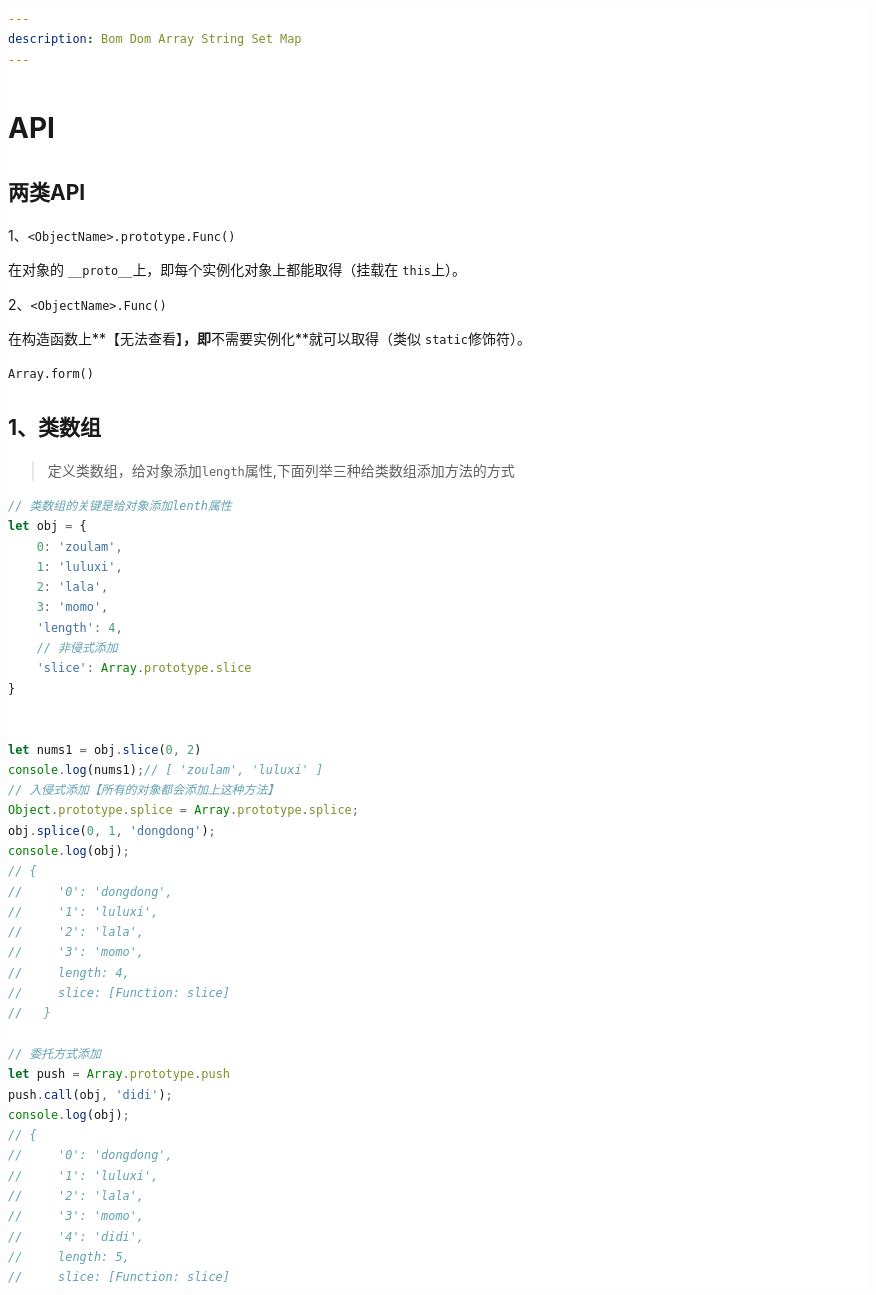 ```yaml
---
description: Bom Dom Array String Set Map
---
```


# API

## 两类API

1、`<ObjectName>.prototype.Func()`

在对象的 `__proto__`上，即每个实例化对象上都能取得（挂载在 `this`上）。

2、`<ObjectName>.Func()`

在构造函数上**【无法查看】**，即**不需要实例化**就可以取得（类似 `static`修饰符）。

`Array.form()`

## 1、类数组

> 定义类数组，给对象添加`length`属性,下面列举三种给类数组添加方法的方式

```javascript
// 类数组的关键是给对象添加lenth属性
let obj = {
    0: 'zoulam',
    1: 'luluxi',
    2: 'lala',
    3: 'momo',
    'length': 4,
    // 非侵式添加
    'slice': Array.prototype.slice
}


let nums1 = obj.slice(0, 2)
console.log(nums1);// [ 'zoulam', 'luluxi' ]
// 入侵式添加【所有的对象都会添加上这种方法】
Object.prototype.splice = Array.prototype.splice;
obj.splice(0, 1, 'dongdong');
console.log(obj);
// {
//     '0': 'dongdong',
//     '1': 'luluxi',
//     '2': 'lala',
//     '3': 'momo',
//     length: 4,
//     slice: [Function: slice]
//   }

// 委托方式添加
let push = Array.prototype.push
push.call(obj, 'didi');
console.log(obj);
// {
//     '0': 'dongdong',
//     '1': 'luluxi',
//     '2': 'lala',
//     '3': 'momo',
//     '4': 'didi',
//     length: 5,
//     slice: [Function: slice]
```